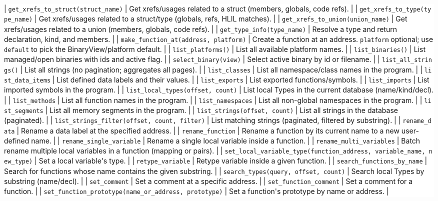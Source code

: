 | `get_xrefs_to_struct(struct_name)`                                   | Get xrefs/usages related to a struct (members, globals, code refs).                                          |
| `get_xrefs_to_type(type_name)`                                       | Get xrefs/usages related to a struct/type (globals, refs, HLIL matches).                                     |
| `get_xrefs_to_union(union_name)`                                     | Get xrefs/usages related to a union (members, globals, code refs).                                           |
| `get_type_info(type_name)`                                           | Resolve a type and return declaration, kind, and members.                                                    |
| `make_function_at(address, platform)`                                | Create a function at an address. `platform` optional; use `default` to pick the BinaryView/platform default. |
| `list_platforms()`                                                   | List all available platform names.                                                                           |
| `list_binaries()`                                                    | List managed/open binaries with ids and active flag.                                                         |
| `select_binary(view)`                                                | Select active binary by id or filename.                                                                      |
| `list_all_strings()`                                                 | List all strings (no pagination; aggregates all pages).                                                      |
| `list_classes`                                                       | List all namespace/class names in the program.                                                               |
| `list_data_items`                                                    | List defined data labels and their values.                                                                   |
| `list_exports`                                                       | List exported functions/symbols.                                                                             |
| `list_imports`                                                       | List imported symbols in the program.                                                                        |
| `list_local_types(offset, count)`                                    | List local Types in the current database (name/kind/decl).                                                   |
| `list_methods`                                                       | List all function names in the program.                                                                      |
| `list_namespaces`                                                    | List all non-global namespaces in the program.                                                               |
| `list_segments`                                                      | List all memory segments in the program.                                                                     |
| `list_strings(offset, count)`                                        | List all strings in the database (paginated).                                                                |
| `list_strings_filter(offset, count, filter)`                         | List matching strings (paginated, filtered by substring).                                                    |
| `rename_data`                                                        | Rename a data label at the specified address.                                                                |
| `rename_function`                                                    | Rename a function by its current name to a new user-defined name.                                            |
| `rename_single_variable`                                             | Rename a single local variable inside a function.                                                            |
| `rename_multi_variables`                                             | Batch rename multiple local variables in a function (mapping or pairs).                                      |
| `set_local_variable_type(function_address, variable_name, new_type)` | Set a local variable's type.                                                                                 |
| `retype_variable`                                                    | Retype variable inside a given function.                                                                     |
| `search_functions_by_name`                                           | Search for functions whose name contains the given substring.                                                |
| `search_types(query, offset, count)`                                 | Search local Types by substring (name/decl).                                                                 |
| `set_comment`                                                        | Set a comment at a specific address.                                                                         |
| `set_function_comment`                                               | Set a comment for a function.                                                                                |
| `set_function_prototype(name_or_address, prototype)`                 | Set a function's prototype by name or address.                                                               |
